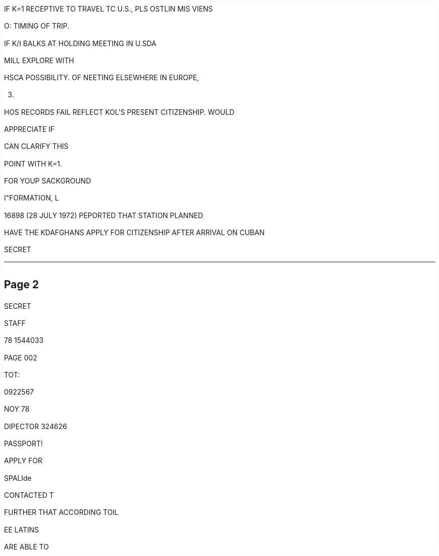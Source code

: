 IF K=1 RECEPTIVE TO TRAVEL TC U.S., PLS OSTLIN MIS VIENS

O: TIMING OF TRIP.

IF K/I BALKS AT HOLDING MEETING IN U.SDA

MILL EXPLORE WITH

HSCA POSSIBILITY. OF NEETING ELSEWHERE IN EUROPE,

3.

HOS RECORDS FAIL REFLECT KOL'S PRESENT CITIZENSHIP. WOULD

APPRECIATE IF

CAN CLARIFY THIS

POINT WITH K=1.

FOR YOUP SACKGROUND

I"FORMATION, L

16898 (28 JULY 1972) PEPORTED THAT STATION PLANNED

HAVE THE KDAFGHANS APPLY FOR CITIZENSHIP AFTER ARRIVAL ON CUBAN

SECRET

---

## Page 2

SECRET

STAFF

78 1544033

PAGE 002

TOT:

0922567

NOY 78

DIPECTOR 324626

PASSPORT!

APPLY FOR

SPALIde

CONTACTED T

FURTHER THAT ACCORDING TOIL

EE LATINS

ARE ABLE TO
